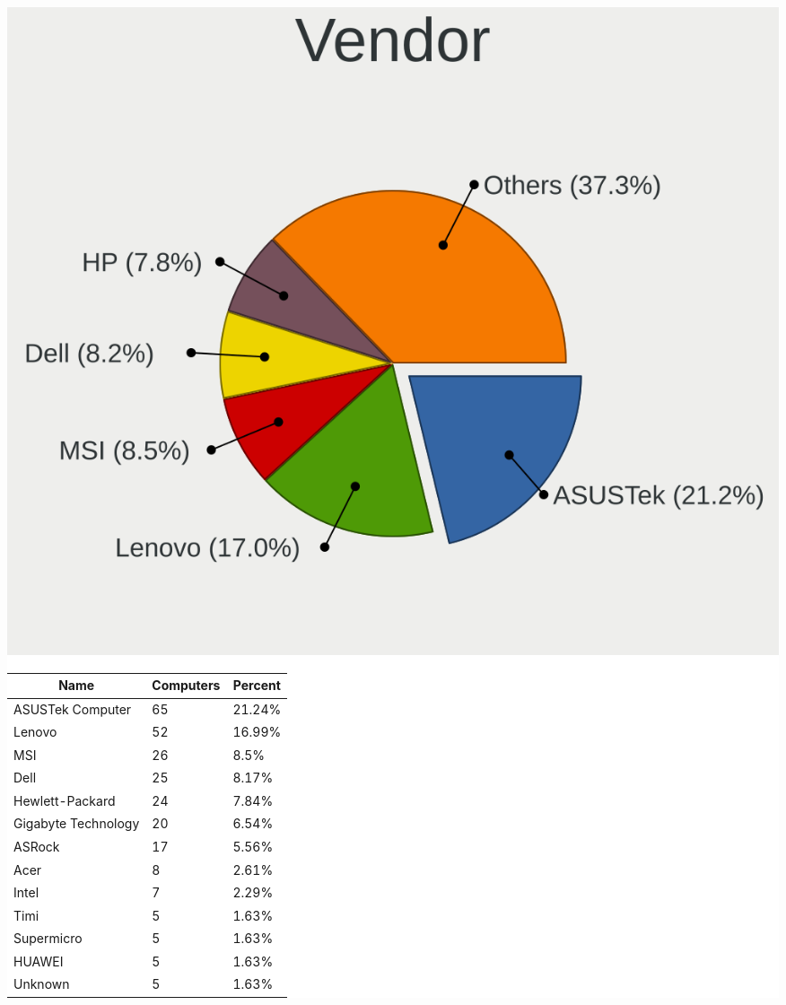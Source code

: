 ![Vendor](./images/pie_chart/node_vendor.svg)


| Name                           | Computers | Percent |
|--------------------------------|-----------|---------|
| ASUSTek Computer               | 65        | 21.24%  |
| Lenovo                         | 52        | 16.99%  |
| MSI                            | 26        | 8.5%    |
| Dell                           | 25        | 8.17%   |
| Hewlett-Packard                | 24        | 7.84%   |
| Gigabyte Technology            | 20        | 6.54%   |
| ASRock                         | 17        | 5.56%   |
| Acer                           | 8         | 2.61%   |
| Intel                          | 7         | 2.29%   |
| Timi                           | 5         | 1.63%   |
| Supermicro                     | 5         | 1.63%   |
| HUAWEI                         | 5         | 1.63%   |
| Unknown                        | 5         | 1.63%   |